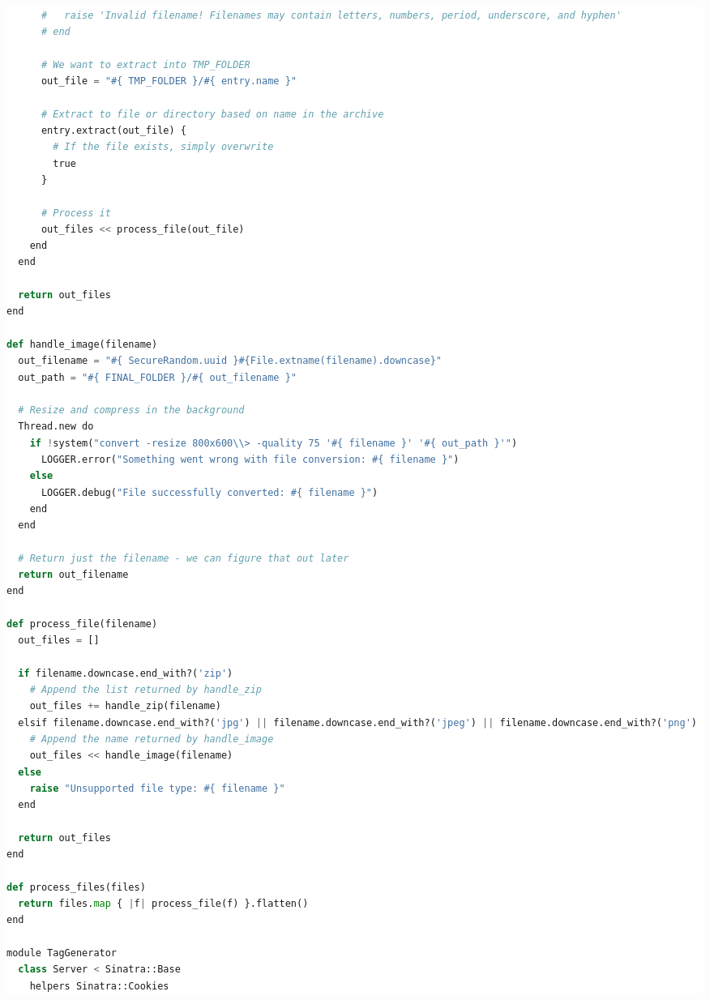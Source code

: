```python
      #   raise 'Invalid filename! Filenames may contain letters, numbers, period, underscore, and hyphen'
      # end

      # We want to extract into TMP_FOLDER
      out_file = "#{ TMP_FOLDER }/#{ entry.name }"

      # Extract to file or directory based on name in the archive
      entry.extract(out_file) {
        # If the file exists, simply overwrite
        true
      }

      # Process it
      out_files << process_file(out_file)
    end
  end

  return out_files
end

def handle_image(filename)
  out_filename = "#{ SecureRandom.uuid }#{File.extname(filename).downcase}"
  out_path = "#{ FINAL_FOLDER }/#{ out_filename }"

  # Resize and compress in the background
  Thread.new do
    if !system("convert -resize 800x600\\> -quality 75 '#{ filename }' '#{ out_path }'")
      LOGGER.error("Something went wrong with file conversion: #{ filename }")
    else
      LOGGER.debug("File successfully converted: #{ filename }")
    end
  end

  # Return just the filename - we can figure that out later
  return out_filename
end

def process_file(filename)
  out_files = []

  if filename.downcase.end_with?('zip')
    # Append the list returned by handle_zip
    out_files += handle_zip(filename)
  elsif filename.downcase.end_with?('jpg') || filename.downcase.end_with?('jpeg') || filename.downcase.end_with?('png')
    # Append the name returned by handle_image
    out_files << handle_image(filename)
  else
    raise "Unsupported file type: #{ filename }"
  end

  return out_files
end

def process_files(files)
  return files.map { |f| process_file(f) }.flatten()
end

module TagGenerator
  class Server < Sinatra::Base
    helpers Sinatra::Cookies

```